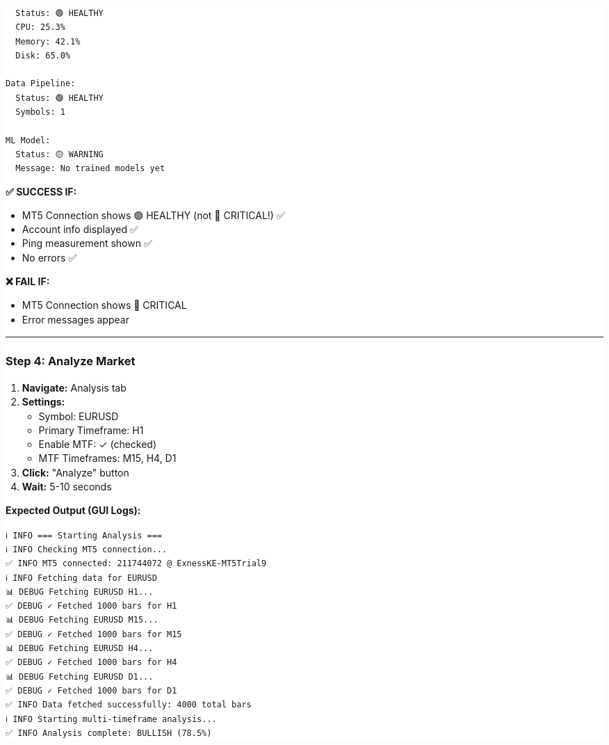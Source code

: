 ```
  Status: 🟢 HEALTHY
  CPU: 25.3%
  Memory: 42.1%
  Disk: 65.0%

Data Pipeline:
  Status: 🟢 HEALTHY
  Symbols: 1

ML Model:
  Status: 🟡 WARNING
  Message: No trained models yet
```

**✅ SUCCESS IF:**
- MT5 Connection shows 🟢 HEALTHY (not 🔴 CRITICAL!) ✅
- Account info displayed ✅
- Ping measurement shown ✅
- No errors ✅

**❌ FAIL IF:**
- MT5 Connection shows 🔴 CRITICAL
- Error messages appear

---

### **Step 4: Analyze Market**

1. **Navigate:** Analysis tab
2. **Settings:**
   - Symbol: EURUSD
   - Primary Timeframe: H1
   - Enable MTF: ✓ (checked)
   - MTF Timeframes: M15, H4, D1
3. **Click:** "Analyze" button
4. **Wait:** 5-10 seconds

**Expected Output (GUI Logs):**
```
ℹ️ INFO === Starting Analysis ===
ℹ️ INFO Checking MT5 connection...
✅ INFO MT5 connected: 211744072 @ ExnessKE-MT5Trial9
ℹ️ INFO Fetching data for EURUSD
📊 DEBUG Fetching EURUSD H1...
✅ DEBUG ✓ Fetched 1000 bars for H1
📊 DEBUG Fetching EURUSD M15...
✅ DEBUG ✓ Fetched 1000 bars for M15
📊 DEBUG Fetching EURUSD H4...
✅ DEBUG ✓ Fetched 1000 bars for H4
📊 DEBUG Fetching EURUSD D1...
✅ DEBUG ✓ Fetched 1000 bars for D1
✅ INFO Data fetched successfully: 4000 total bars
ℹ️ INFO Starting multi-timeframe analysis...
✅ INFO Analysis complete: BULLISH (78.5%)
```
